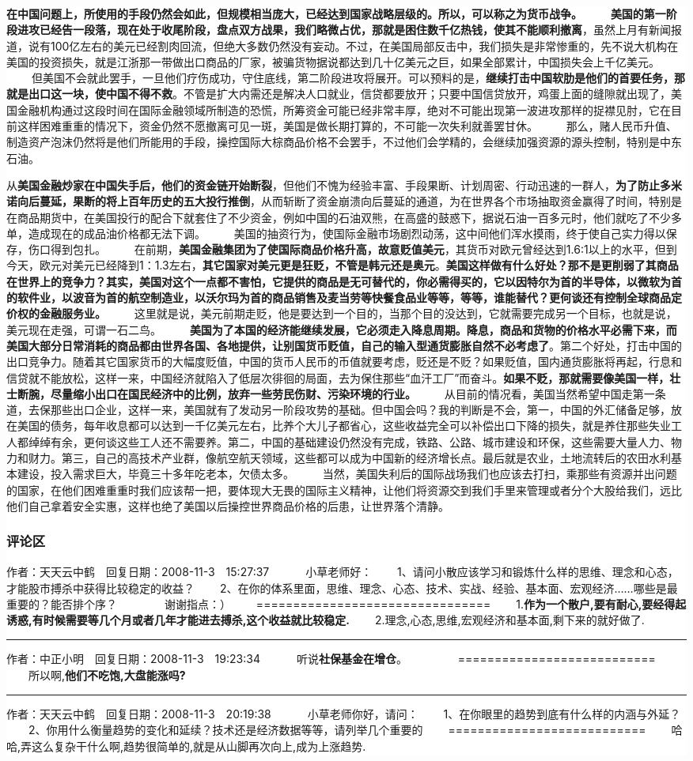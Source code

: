 **在中国问题上，所使用的手段仍然会如此，但规模相当庞大，已经达到国家战略层级的。所以，可以称之为货币战争。**
　　
**美国的第一阶段进攻已经告一段落，现在处于收尾阶段，盘点双方战果，我们略微占优，那就是困住数千亿热钱，使其不能顺利撤离**，虽然上月有新闻报道，说有100亿左右的美元已经割肉回流，但绝大多数仍然没有妄动。不过，在美国局部反击中，我们损失是非常惨重的，先不说大机构在美国的投资损失，就是江浙那一带做出口商品的厂家，被骗货物据说都达到几十亿美元之巨，如果全部累计，中国损失会上千亿美元。
　　
但美国不会就此罢手，一旦他们疗伤成功，守住底线，第二阶段进攻将展开。可以预料的是，**继续打击中国软肋是他们的首要任务，那就是出口这一块，使中国不得不救**。不管是扩大内需还是解决人口就业，信贷都要放开；只要中国信贷放开，鸡蛋上面的缝隙就出现了，美国金融机构通过这段时间在国际金融领域所制造的恐慌，所筹资金可能已经非常丰厚，绝对不可能出现第一波进攻那样的捉襟见肘，它在目前这样困难重重的情况下，资金仍然不愿撤离可见一斑，美国是做长期打算的，不可能一次失利就善罢甘休。
　　
那么，赌人民币升值、制造资产泡沫仍然将是他们所能用的手段，操控国际大棕商品价格不会罢手，不过他们会学精的，会继续加强资源的源头控制，特别是中东石油。

从**美国金融炒家在中国失手后，他们的资金链开始断裂**，但他们不愧为经验丰富、手段果断、计划周密、行动迅速的一群人，**为了防止多米诺向后蔓延，果断的将上百年历史的五大投行推倒**，从而斩断了资金崩溃向后蔓延的通道，为在世界各个市场抽取资金赢得了时间，特别是在商品期货中，在美国投行的配合下就套住了不少资金，例如中国的石油双熊，在高盛的鼓惑下，据说石油一百多元时，他们就吃了不少多单，造成现在的成品油价格都无法下调。
　　
美国的抽资行为，使国际金融市场剧烈动荡，这中间他们浑水摸雨，终于使自己实力得以保存，伤口得到包扎。
　　
在前期，**美国金融集团为了使国际商品价格升高，故意贬值美元**，其货币对欧元曾经达到1.6:1以上的水平，但到今天，欧元对美元已经降到1：1.3左右，**其它国家对美元更是狂贬，不管是韩元还是奥元**。**美国这样做有什么好处？那不是更削弱了其商品在世界上的竞争力？其实，美国对这个一点都不害怕，它提供的商品是无可替代的，你必需得买的，它以因特尔为首的半导体，以微软为首的软件业，以波音为首的航空制造业，以沃尔玛为首的商品销售及麦当劳等快餐食品业等等，等等，谁能替代？更何谈还有控制全球商品定价权的金融服务业。**
　　
这里就是说，美元前期走贬，他是要达到一个目的，当那个目的没达到，它就需要完成另一个目标，也就是说，美元现在走强，可谓一石二鸟。
　　
**美国为了本国的经济能继续发展，它必须走入降息周期。降息，商品和货物的价格水平必需下来，而美国大部分日常消耗的商品都由世界各国、各地提供，让别国货币贬值，自己的输入型通货膨胀自然不必考虑了**。第二个好处，打击中国的出口竞争力。随着其它国家货币的大幅度贬值，中国的货币人民币的币值就要考虑，贬还是不贬？如果贬值，国内通货膨胀将再起，行息和信贷就不能放松，这样一来，中国经济就陷入了低层次徘徊的局面，去为保住那些“血汗工厂”而奋斗。**如果不贬，那就需要像美国一样，壮士断腕，尽量缩小出口在国民经济中的比例，放弃一些劳民伤财、污染环境的行业。**
　　
从目前的情况看，美国当然希望中国走第一条道，去保那些出口企业，这样一来，美国就有了发动另一阶段攻势的基础。但中国会吗？我的判断是不会，第一，中国的外汇储备足够，放在美国的债务，每年收息都可以达到一千亿美元左右，比养个大儿子都省心，这些收益完全可以补偿出口下降的损失，就是养住那些失业工人都绰绰有余，更何谈这些工人还不需要养。第二，中国的基础建设仍然没有完成，铁路、公路、城市建设和环保，这些需要大量人力、物力和财力。第三，自己的高技术产业群，像航空航天领域，这些都可以成为中国新的经济增长点。最后就是农业，土地流转后的农田水利基本建设，投入需求巨大，毕竟三十多年吃老本，欠债太多。
　　
当然，美国失利后的国际战场我们也应该去打扫，乘那些有资源并出问题的国家，在他们困难重重时我们应该帮一把，要体现大无畏的国际主义精神，让他们将资源交到我们手里来管理或者分个大股给我们，远比他们自己拿着安全实惠，这样也绝了美国以后操控世界商品价格的后患，让世界落个清静。

### 评论区

作者：天天云中鹤　回复日期：2008-11-3　15:27:37　
　　小草老师好：
　　1、请问小散应该学习和锻炼什么样的思维、理念和心态，才能股市搏杀中获得比较稳定的收益？
　　2、在你的体系里面，思维、理念、心态、技术、实战、经验、基本面、宏观经济……哪些是最重要的？能否排个序？
　　　　谢谢指点：）
　　================================
　　1.**作为一个散户,要有耐心,要经得起诱惑,有时候需要等几个月或者几年才能进去搏杀,这个收益就比较稳定.**
　　2.理念,心态,思维,宏观经济和基本面,剩下来的就好做了.

---

作者：中正小明　回复日期：2008-11-3　19:23:34　
　　听说**社保基金在增仓**。
　　
　　===========================
　　所以啊,**他们不吃饱,大盘能涨吗?**

---

作者：天天云中鹤　回复日期：2008-11-3　20:19:38　
　　小草老师你好，请问：
　　1、在你眼里的趋势到底有什么样的内涵与外延？
　　2、你用什么衡量趋势的变化和延续？技术还是经济数据等等，请列举几个重要的
　　===========================
　　哈哈,弄这么复杂干什么啊,趋势很简单的,就是从山脚再次向上,成为上涨趋势.
